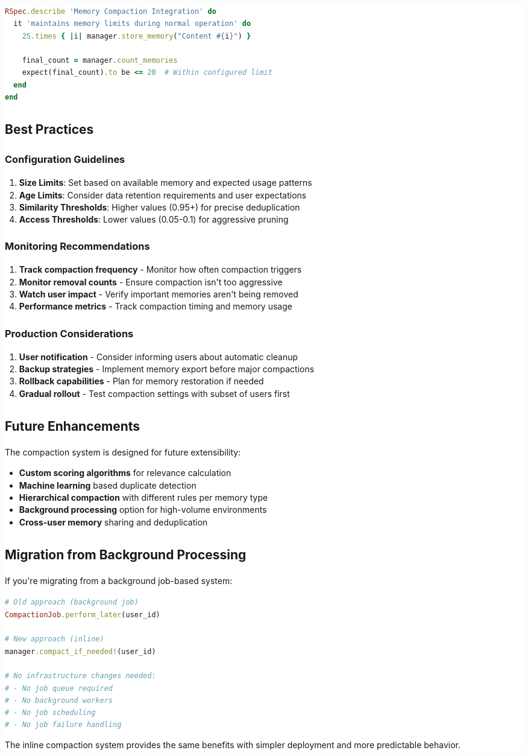 ```ruby
RSpec.describe 'Memory Compaction Integration' do
  it 'maintains memory limits during normal operation' do
    25.times { |i| manager.store_memory("Content #{i}") }
    
    final_count = manager.count_memories
    expect(final_count).to be <= 20  # Within configured limit
  end
end
```

## Best Practices

### Configuration Guidelines

1. **Size Limits**: Set based on available memory and expected usage patterns
2. **Age Limits**: Consider data retention requirements and user expectations
3. **Similarity Thresholds**: Higher values (0.95+) for precise deduplication
4. **Access Thresholds**: Lower values (0.05-0.1) for aggressive pruning

### Monitoring Recommendations

1. **Track compaction frequency** - Monitor how often compaction triggers
2. **Monitor removal counts** - Ensure compaction isn't too aggressive
3. **Watch user impact** - Verify important memories aren't being removed
4. **Performance metrics** - Track compaction timing and memory usage

### Production Considerations

1. **User notification** - Consider informing users about automatic cleanup
2. **Backup strategies** - Implement memory export before major compactions
3. **Rollback capabilities** - Plan for memory restoration if needed
4. **Gradual rollout** - Test compaction settings with subset of users first

## Future Enhancements

The compaction system is designed for future extensibility:

- **Custom scoring algorithms** for relevance calculation
- **Machine learning** based duplicate detection
- **Hierarchical compaction** with different rules per memory type
- **Background processing** option for high-volume environments
- **Cross-user memory** sharing and deduplication

## Migration from Background Processing

If you're migrating from a background job-based system:

```ruby
# Old approach (background job)
CompactionJob.perform_later(user_id)

# New approach (inline)
manager.compact_if_needed!(user_id)

# No infrastructure changes needed:
# - No job queue required
# - No background workers
# - No job scheduling
# - No job failure handling
```

The inline compaction system provides the same benefits with simpler deployment and more predictable behavior.